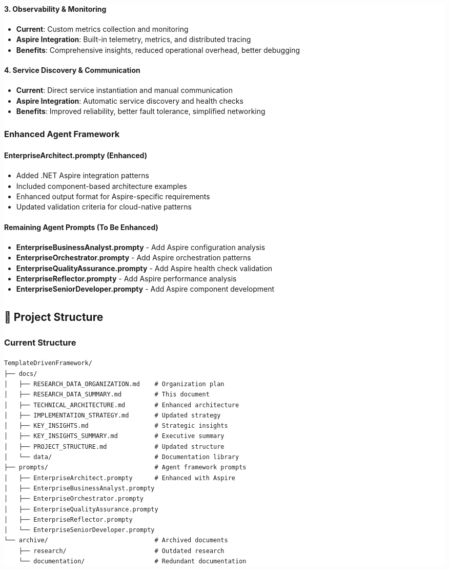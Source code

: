 #### **3. Observability & Monitoring**
- **Current**: Custom metrics collection and monitoring
- **Aspire Integration**: Built-in telemetry, metrics, and distributed tracing
- **Benefits**: Comprehensive insights, reduced operational overhead, better debugging

#### **4. Service Discovery & Communication**
- **Current**: Direct service instantiation and manual communication
- **Aspire Integration**: Automatic service discovery and health checks
- **Benefits**: Improved reliability, better fault tolerance, simplified networking

### **Enhanced Agent Framework**

#### **EnterpriseArchitect.prompty (Enhanced)**
- Added .NET Aspire integration patterns
- Included component-based architecture examples
- Enhanced output format for Aspire-specific requirements
- Updated validation criteria for cloud-native patterns

#### **Remaining Agent Prompts (To Be Enhanced)**
- **EnterpriseBusinessAnalyst.prompty** - Add Aspire configuration analysis
- **EnterpriseOrchestrator.prompty** - Add Aspire orchestration patterns
- **EnterpriseQualityAssurance.prompty** - Add Aspire health check validation
- **EnterpriseReflector.prompty** - Add Aspire performance analysis
- **EnterpriseSeniorDeveloper.prompty** - Add Aspire component development

## 📁 Project Structure

### **Current Structure**
```
TemplateDrivenFramework/
├── docs/
│   ├── RESEARCH_DATA_ORGANIZATION.md    # Organization plan
│   ├── RESEARCH_DATA_SUMMARY.md         # This document
│   ├── TECHNICAL_ARCHITECTURE.md        # Enhanced architecture
│   ├── IMPLEMENTATION_STRATEGY.md       # Updated strategy
│   ├── KEY_INSIGHTS.md                  # Strategic insights
│   ├── KEY_INSIGHTS_SUMMARY.md          # Executive summary
│   ├── PROJECT_STRUCTURE.md             # Updated structure
│   └── data/                            # Documentation library
├── prompts/                             # Agent framework prompts
│   ├── EnterpriseArchitect.prompty      # Enhanced with Aspire
│   ├── EnterpriseBusinessAnalyst.prompty
│   ├── EnterpriseOrchestrator.prompty
│   ├── EnterpriseQualityAssurance.prompty
│   ├── EnterpriseReflector.prompty
│   └── EnterpriseSeniorDeveloper.prompty
└── archive/                             # Archived documents
    ├── research/                        # Outdated research
    └── documentation/                   # Redundant documentation
```
